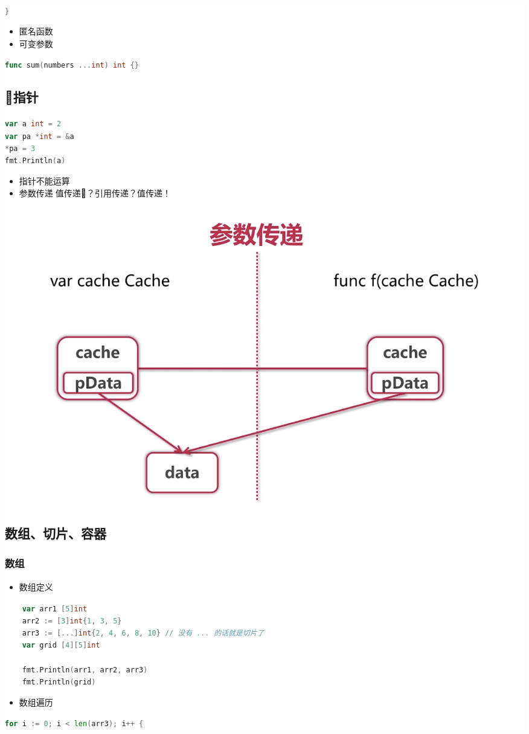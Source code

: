```go
}
```
* 匿名函数
* 可变参数
```go
func sum(numbers ...int) int {}
```

## 指针
```go
var a int = 2
var pa *int = &a
*pa = 3
fmt.Println(a)
```

* 指针不能运算
* 参数传递 值传递？引用传递？值传递！
![](go-basic/1.png)


## 数组、切片、容器

### 数组
* 数组定义
```go
	var arr1 [5]int
	arr2 := [3]int{1, 3, 5}
	arr3 := [...]int{2, 4, 6, 8, 10} // 没有 ... 的话就是切片了
	var grid [4][5]int

	fmt.Println(arr1, arr2, arr3)
	fmt.Println(grid)
```
* 数组遍历
```go
for i := 0; i < len(arr3); i++ {
```